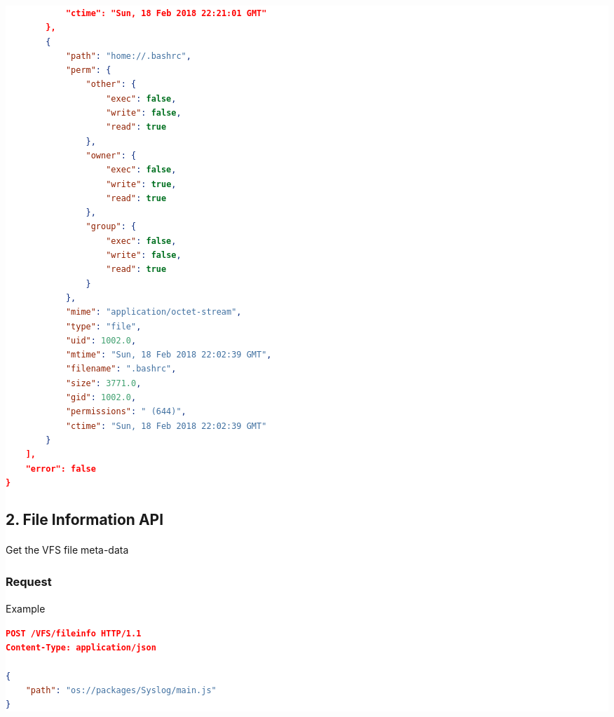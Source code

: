 ```json
			"ctime": "Sun, 18 Feb 2018 22:21:01 GMT"
		},
		{
			"path": "home://.bashrc",
			"perm": {
				"other": {
					"exec": false,
					"write": false,
					"read": true
				},
				"owner": {
					"exec": false,
					"write": true,
					"read": true
				},
				"group": {
					"exec": false,
					"write": false,
					"read": true
				}
			},
			"mime": "application/octet-stream",
			"type": "file",
			"uid": 1002.0,
			"mtime": "Sun, 18 Feb 2018 22:02:39 GMT",
			"filename": ".bashrc",
			"size": 3771.0,
			"gid": 1002.0,
			"permissions": " (644)",
			"ctime": "Sun, 18 Feb 2018 22:02:39 GMT"
		}
	],
	"error": false
}
```

## 2. File Information API
Get the VFS file meta-data
### Request
Example

```json
POST /VFS/fileinfo HTTP/1.1
Content-Type: application/json

{
    "path": "os://packages/Syslog/main.js"
}
```
